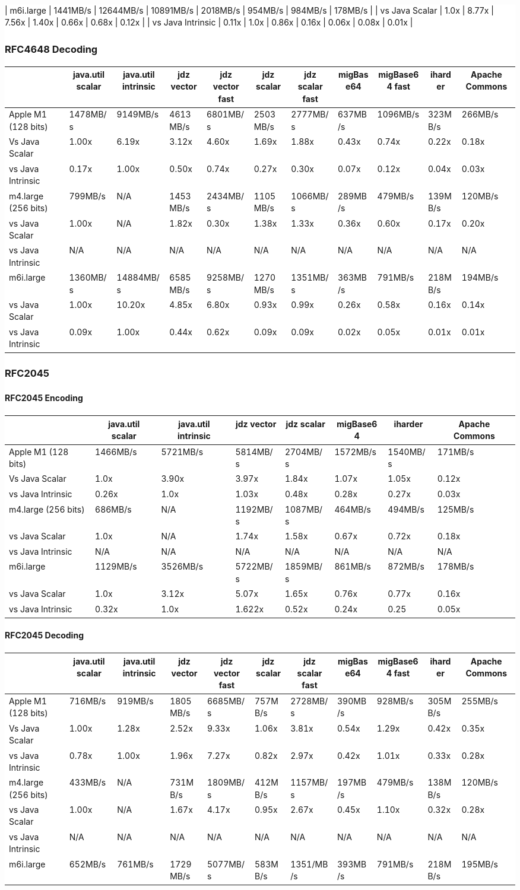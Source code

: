 | m6i.large | 1441MB/s         | 12644MB/s           | 10891MB/s  | 2018MB/s   | 954MB/s   | 984MB/s  | 178MB/s        |
| vs Java Scalar                  | 1.0x             | 8.77x               | 7.56x      | 1.40x      | 0.66x     | 0.68x    | 0.12x          |
| vs Java Intrinsic               | 0.11x            | 1.0x                | 0.86x      | 0.16x      | 0.06x     | 0.08x    | 0.01x          |

### RFC4648 Decoding
|                                 | java.util scalar | java.util intrinsic | jdz vector | jdz vector fast | jdz scalar | jdz scalar fast | migBase64 | migBase64 fast | iharder | Apache Commons |
|---------------------------------|------------------|---------------------|------------|-----------------|------------|-----------------|-----------|----------------|---------|----------------|
| Apple M1 (128 bits)             | 1478MB/s         | 9149MB/s            | 4613MB/s   | 6801MB/s        | 2503MB/s   | 2777MB/s        | 637MB/s   | 1096MB/s       | 323MB/s | 266MB/s        |
| Vs Java Scalar                  | 1.00x            | 6.19x               | 3.12x      | 4.60x           | 1.69x      | 1.88x           | 0.43x     | 0.74x          | 0.22x   | 0.18x          |
| vs Java Intrinsic               | 0.17x            | 1.00x               | 0.50x      | 0.74x           | 0.27x      | 0.30x           | 0.07x     | 0.12x          | 0.04x   | 0.03x          |
| m4.large (256 bits)             | 799MB/s          | N/A                 | 1453MB/s   | 2434MB/s        | 1105MB/s   | 1066MB/s        | 289MB/s   | 479MB/s        | 139MB/s | 120MB/s        |
| vs Java Scalar                  | 1.00x            | N/A                 | 1.82x      | 0.30x           | 1.38x      | 1.33x           | 0.36x     | 0.60x          | 0.17x   | 0.20x          |
| vs Java Intrinsic               | N/A              | N/A                 | N/A        | N/A             | N/A        | N/A             | N/A       | N/A            | N/A     | N/A            |
| m6i.large | 1360MB/s         | 14884MB/s           | 6585MB/s   | 9258MB/s        | 1270MB/s   | 1351MB/s        | 363MB/s   | 791MB/s        | 218MB/s | 194MB/s        |
| vs Java Scalar                  | 1.00x            | 10.20x              | 4.85x      | 6.80x           | 0.93x      | 0.99x           | 0.26x     | 0.58x          | 0.16x   | 0.14x          |
| vs Java Intrinsic               | 0.09x            | 1.00x               | 0.44x      | 0.62x           | 0.09x      | 0.09x           | 0.02x     | 0.05x          | 0.01x   | 0.01x          |

### RFC2045 
#### RFC2045 Encoding
|                                 | java.util scalar | java.util intrinsic | jdz vector | jdz scalar | migBase64 | iharder  | Apache Commons |
|---------------------------------|------------------|---------------------|------------|------------|-----------|----------|----------------|
| Apple M1 (128 bits)             | 1466MB/s         | 5721MB/s            | 5814MB/s   | 2704MB/s   | 1572MB/s  | 1540MB/s | 171MB/s        |
| Vs Java Scalar                  | 1.0x             | 3.90x               | 3.97x      | 1.84x      | 1.07x     | 1.05x    | 0.12x          |
| vs Java Intrinsic               | 0.26x            | 1.0x                | 1.03x      | 0.48x      | 0.28x     | 0.27x    | 0.03x          |
| m4.large (256 bits)             | 686MB/s          | N/A                 | 1192MB/s   | 1087MB/s   | 464MB/s   | 494MB/s  | 125MB/s        |
| vs Java Scalar                  | 1.0x             | N/A                 | 1.74x      | 1.58x      | 0.67x     | 0.72x    | 0.18x          |
| vs Java Intrinsic               | N/A              | N/A                 | N/A        | N/A        | N/A       | N/A      | N/A            |
| m6i.large | 1129MB/s         | 3526MB/s            | 5722MB/s   | 1859MB/s   | 861MB/s   | 872MB/s  | 178MB/s        |
| vs Java Scalar                  | 1.0x             | 3.12x               | 5.07x      | 1.65x      | 0.76x     | 0.77x    | 0.16x          |
| vs Java Intrinsic               | 0.32x            | 1.0x                | 1.622x     | 0.52x      | 0.24x     | 0.25     | 0.05x          |

#### RFC2045 Decoding
|                                 | java.util scalar | java.util intrinsic | jdz vector | jdz vector fast | jdz scalar | jdz scalar fast | migBase64 | migBase64 fast | iharder | Apache Commons |
|---------------------------------|------------------|---------------------|------------|-----------------|------------|-----------------|-----------|----------------|---------|----------------|
| Apple M1 (128 bits)             | 716MB/s          | 919MB/s             | 1805MB/s   | 6685MB/s        | 757MB/s    | 2728MB/s        | 390MB/s   | 928MB/s        | 305MB/s | 255MB/s        |
| Vs Java Scalar                  | 1.00x            | 1.28x               | 2.52x      | 9.33x           | 1.06x      | 3.81x           | 0.54x     | 1.29x          | 0.42x   | 0.35x          |
| vs Java Intrinsic               | 0.78x            | 1.00x               | 1.96x      | 7.27x           | 0.82x      | 2.97x           | 0.42x     | 1.01x          | 0.33x   | 0.28x          |
| m4.large (256 bits)             | 433MB/s          | N/A                 | 731MB/s    | 1809MB/s        | 412MB/s    | 1157MB/s        | 197MB/s   | 479MB/s        | 138MB/s | 120MB/s        |
| vs Java Scalar                  | 1.00x            | N/A                 | 1.67x      | 4.17x           | 0.95x      | 2.67x           | 0.45x     | 1.10x          | 0.32x   | 0.28x          |
| vs Java Intrinsic               | N/A              | N/A                 | N/A        | N/A             | N/A        | N/A             | N/A       | N/A            | N/A     | N/A            |
| m6i.large | 652MB/s          | 761MB/s             | 1729MB/s   | 5077MB/s        | 583MB/s    | 1351/MB/s       | 393MB/s   | 791MB/s        | 218MB/s | 195MB/s        |